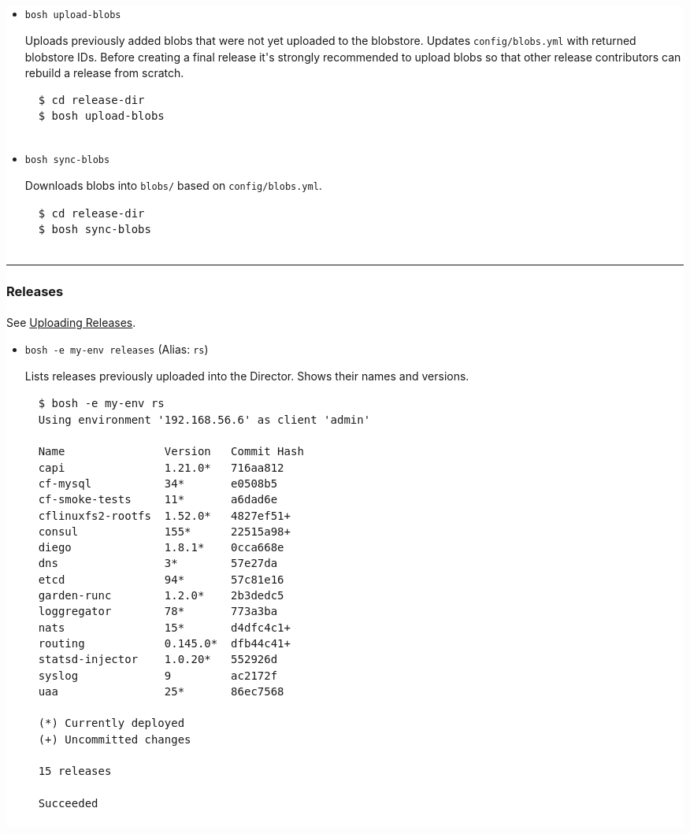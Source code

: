 - <a id="upload-blob"></a> `bosh upload-blobs`

    Uploads previously added blobs that were not yet uploaded to the blobstore. Updates `config/blobs.yml` with returned blobstore IDs. Before creating a final release it's strongly recommended to upload blobs so that other release contributors can rebuild a release from scratch.

    <pre class="terminal">
    $ cd release-dir
    $ bosh upload-blobs
    </pre>

- <a id="sync-blob"></a> `bosh sync-blobs`

    Downloads blobs into `blobs/` based on `config/blobs.yml`.

    <pre class="terminal">
    $ cd release-dir
    $ bosh sync-blobs
    </pre>

---
### <a id="release-mgmt"></a> Releases

See [Uploading Releases](uploading-releases.html).

- <a id="releases"></a> `bosh -e my-env releases` (Alias: `rs`)

    Lists releases previously uploaded into the Director. Shows their names and versions.

    <pre class="terminal">
    $ bosh -e my-env rs
    Using environment '192.168.56.6' as client 'admin'

    Name               Version   Commit Hash
    capi               1.21.0*   716aa812
    cf-mysql           34*       e0508b5
    cf-smoke-tests     11*       a6dad6e
    cflinuxfs2-rootfs  1.52.0*   4827ef51+
    consul             155*      22515a98+
    diego              1.8.1*    0cca668e
    dns                3*        57e27da
    etcd               94*       57c81e16
    garden-runc        1.2.0*    2b3dedc5
    loggregator        78*       773a3ba
    nats               15*       d4dfc4c1+
    routing            0.145.0*  dfb44c41+
    statsd-injector    1.0.20*   552926d
    syslog             9         ac2172f
    uaa                25*       86ec7568

    (*) Currently deployed
    (+) Uncommitted changes

    15 releases

    Succeeded
    </pre>
